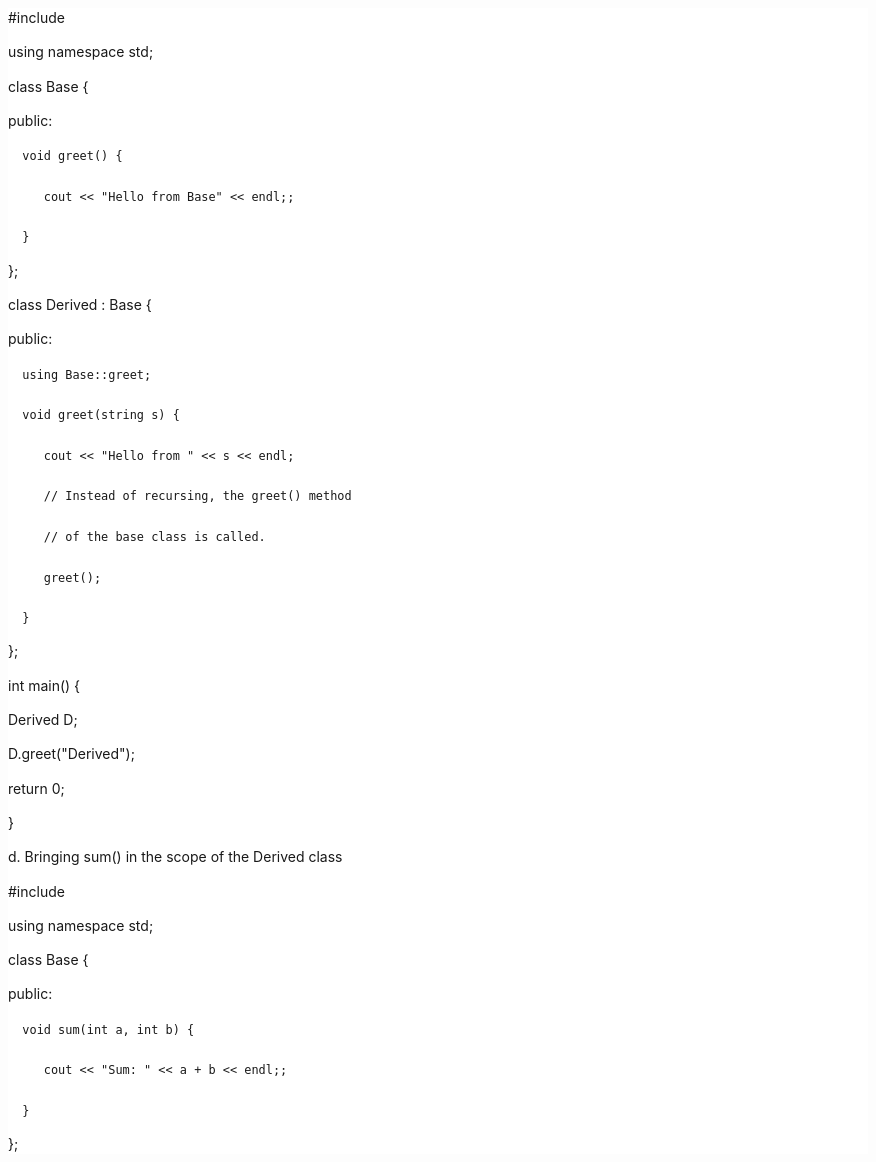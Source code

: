 #include <iostream> 

using namespace std; 

class Base { 

   public: 

      void greet() { 

         cout << "Hello from Base" << endl;; 

      } 

}; 

class Derived : Base { 

   public: 

      using Base::greet;  

      void greet(string s) { 

         cout << "Hello from " << s << endl; 

         // Instead of recursing, the greet() method 

         // of the base class is called. 

         greet(); 

      } 

}; 

int main() { 

   Derived D; 

   D.greet("Derived"); 

   return 0; 

} 

 

d. Bringing sum() in the scope of the Derived class 

 

#include <iostream> 

using namespace std; 

class Base { 

   public: 

      void sum(int a, int b) { 

         cout << "Sum: " << a + b << endl;; 

      } 

}; 

